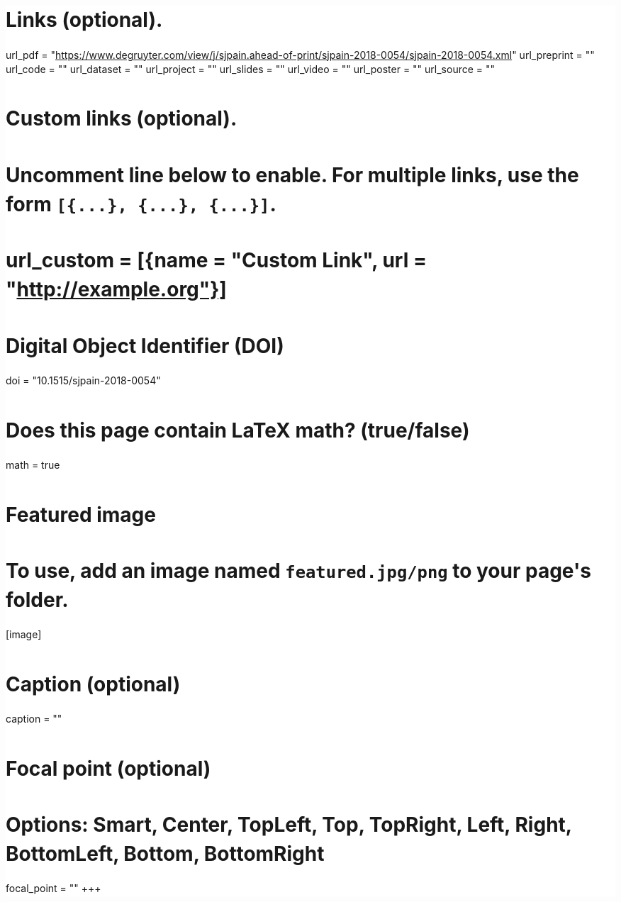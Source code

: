 # Links (optional).
url_pdf = "https://www.degruyter.com/view/j/sjpain.ahead-of-print/sjpain-2018-0054/sjpain-2018-0054.xml"
url_preprint = ""
url_code = ""
url_dataset = ""
url_project = ""
url_slides = ""
url_video = ""
url_poster = ""
url_source = ""

# Custom links (optional).
#   Uncomment line below to enable. For multiple links, use the form `[{...}, {...}, {...}]`.
# url_custom = [{name = "Custom Link", url = "http://example.org"}]

# Digital Object Identifier (DOI)
doi = "10.1515/sjpain-2018-0054"

# Does this page contain LaTeX math? (true/false)
math = true

# Featured image
# To use, add an image named `featured.jpg/png` to your page's folder. 
[image]
  # Caption (optional)
  caption = ""

  # Focal point (optional)
  # Options: Smart, Center, TopLeft, Top, TopRight, Left, Right, BottomLeft, Bottom, BottomRight
  focal_point = ""
+++
